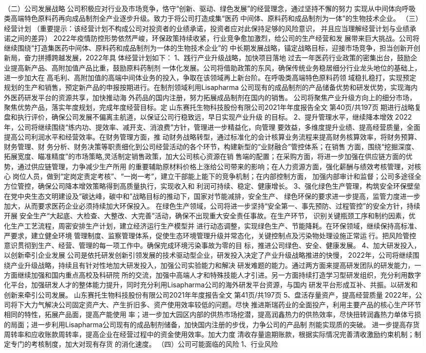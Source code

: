 （二）公司发展战略
公司积极应对行业及市场竞争，恪守“创新、驱动、绿色发展”的经营理念，通过坚持不懈的努力
实现从中间体向呼吸类高端特色原料药再向成品制剂全产业逐步升级。致力于将公司打造成集“医药
中间体、原料药和成品制剂为一体”的生物技术企业。
（三）经营计划
（重要提示：该经营计划不构成公司对投资者的业绩承诺，投资者应对此保持足够的风险意识，
并且应当理解经营计划与业绩承诺之间的差异）
2022年疫情防控形势依然严峻，环保政策持续收紧，行业竞争愈加激烈，给公司的生产经营和发
展带来巨大挑战。公司将继续围绕“打造集医药中间体、原料药和成品制剂为一体的生物技术企业”的
中长期发展战略，锚定战略目标，迎接市场竞争，担当创新开创新局，奋力拼搏跨越发展，2022年具
体经营计划如下：
1、践行产业升级战略，加快项目落地
过去一年医药行业政策的密集出台，鼓励企业提高新产品、高附加值产品比重，鼓励原料药制剂
一体化发展。公司将借助政策的东风，确保传统业务稳居细分行业龙头地位的基础上，进一步加大在
高毛利、高附加值的高端中间体业务的投入，争取在该领域再上新台阶。在呼吸类高端特色原料药领
域稳扎稳打，实现预定规划的生产和销售，预定新产品的申报按期进行。在制剂领域利用Lisapharma
公司现有的成品制剂的产品储备优势和研发优势，实现海内外医药研发平台的资源共享，加快推动海
外药品的国内注册，努力拓展成品制剂在国内的销售。
公司将聚焦产业升级方向上的细分市场，聚焦优势产品，落实年度规划，完成年度经营目标。定
山东赛托生物科技股份有限公司2021年年度报告全文
第40页/共197页
期进行战略复盘和执行评价，确保公司发展不偏离主航道，以保证公司行稳致远，早日实现产业升级
的目标。
2、提升管理水平，继续降本增效
2022年，公司将继续围绕“练内功、提效率、减开支、消浪费”方针，管理进一步精益化，向管理
要效益，多维度提升业绩、提高经营质量，全面提高公司利润水平和经营效率。在财务管理方面，推
动财务战略转型，通过标准化的会计核算业务流程来提高财务核算效率，将财务预算、财务管理、财
务分析、财务决策等职责细化到公司经营活动的各个环节，构建新型的“业财融合”管控体系；在销售
方面，围绕“挖掘深度、拓展宽度、瞄准精度”的市场策略,灵活制定销售政策，加大公司核心资源在销
售端的配置；在采购方面，将进一步加强在供应链方面的优势，通过供应链管理，力争减少生产所用
的重要辅助原材料价格上涨给公司带来的影响；在人力资源方面，强化薪酬与绩效考核管理，对核心
岗位人员，做到“定岗定责定考核”、“一岗一考”，建立干部能上能下的竞争机制；在内部控制方面，
加强内部审计和监督；公司多途径全方位管控，确保公司降本增效策略得到高质量执行，实现收入和
利润可持续、稳定、健康增长。
3、强化绿色生产管理，构筑安全环保壁垒
在党中央生态文明建设及“碳达峰，碳中和”战略目标的推动下，国家对节能减排，安全生产、
绿色环保的要求进一步提高，监管力度进一步加大，从而要求医药企业必须持续加大环保投入。
在绿色生产领域，公司将进一步坚持“安全第一、事先预防、过程管控”的安全方针，持续开展
安全生产“大起底、大检查、大整改、大完善”活动，确保不出现重大安全责任事故。在生产环节，
识别关键瓶颈工序和制约因素，优化生产工艺流程，周密安排生产计划，建立经济运行生产模型并
进行动态调整，实现绿色生产、节能降耗。在环保领域，继续保持高标准、严要求，建立健全环境
管理制度、监察管理体系，促使生态环境管理升级并常态化，关键控制点及污染物处理设施正常运
行。把风险管控意识贯彻到生产、经营、管理的每一项工作中。确保完成环境污染事故为零的目
标，推进公司绿色、安全、健康发展。
4、加大研发投入，以创新牵引企业发展
公司是依托研发创新引领发展的技术驱动型企业，研发投入决定了产业升级战略推进的快慢，
2022年，公司将继续围绕产业升级战略，持续且有针对性地加大研发投入，加强公司实验能力和解决
研发难题的能力。通过两方面来提高研发团队的研发能力，一方面继续加强和国内重点高校及科研院
所的交流，加强中高端人才和特殊技能人才引进。另一方面持续打造学习型研发组织，充分利用数字
化平台，加强研发人才的整体能力提升，同时充分利用Lisapharma公司的海外研发平台资源，与国内
研发平台形成互补、共振。以研发和创新来牵引公司发展。
山东赛托生物科技股份有限公司2021年年度报告全文
第41页/共197页
5、盘活存量资产，提高经营质量
2022年，公司将下大力气解决公司固定资产大、产生折旧多、资产使用效率较低的问题。尽快
推进斯瑞药业的全面投产，利用主要产品的核心生产环节相同的特性，拓展产品面，提高产能使用
率；进一步加大园区内部的供热市场挖潜，提高润鑫热力的供热效率，尽快扭转润鑫热力单体亏损
的局面；进一步利用Lisapharma公司现有的成品制剂储备，加快国内注册的步伐，力争公司的产品制
剂能实现质的突破。
进一步提高存货周转率和应收账款周转率，提高企业在经营过程中的资金使用效率。加大力度
清收存量逾期账款，根据实际情况完善清收激励约束机制；制定专门的考核制度，加大对现有存货
的消化速度。
（四）公司可能面临的风险
1、行业风险